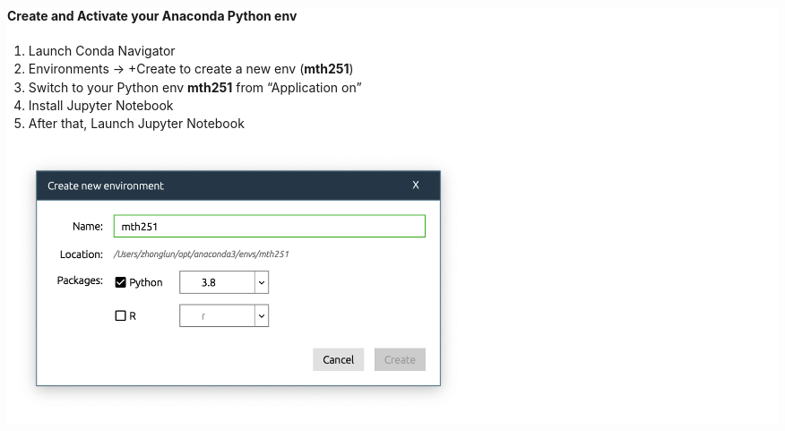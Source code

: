 #### Create and Activate your Anaconda Python env

<div class="inline-grid grid-cols-[3fr,4fr] gap-4">
  <div>
    <p class="norm">
      <ol>
        <li>Launch Conda Navigator</li>
        <li>Environments → +Create to create a new env (<strong>mth251</strong>)</li>
        <li>Switch to your Python env <strong>mth251</strong> from “Application on”</li>
        <li>Install Jupyter Notebook</li>
        <li>After that, Launch Jupyter Notebook</li>
      </ol>
    </p> 
  </div>
  <div>
    <p>
        <img src="/images/lab/anaconda_env.png" style="width:60%"/><br/>